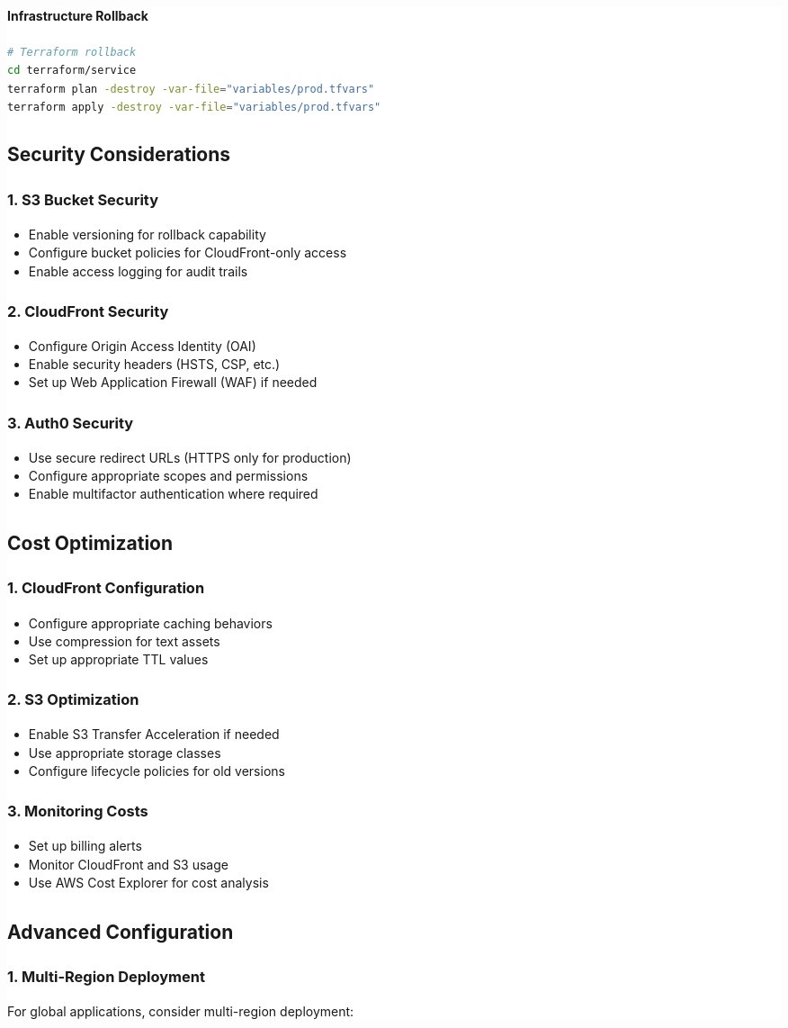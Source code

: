 #### Infrastructure Rollback
```bash
# Terraform rollback
cd terraform/service
terraform plan -destroy -var-file="variables/prod.tfvars"
terraform apply -destroy -var-file="variables/prod.tfvars"
```

## Security Considerations

### 1. S3 Bucket Security
- Enable versioning for rollback capability
- Configure bucket policies for CloudFront-only access
- Enable access logging for audit trails

### 2. CloudFront Security
- Configure Origin Access Identity (OAI)
- Enable security headers (HSTS, CSP, etc.)
- Set up Web Application Firewall (WAF) if needed

### 3. Auth0 Security
- Use secure redirect URLs (HTTPS only for production)
- Configure appropriate scopes and permissions
- Enable multifactor authentication where required

## Cost Optimization

### 1. CloudFront Configuration
- Configure appropriate caching behaviors
- Use compression for text assets
- Set up appropriate TTL values

### 2. S3 Optimization  
- Enable S3 Transfer Acceleration if needed
- Use appropriate storage classes
- Configure lifecycle policies for old versions

### 3. Monitoring Costs
- Set up billing alerts
- Monitor CloudFront and S3 usage
- Use AWS Cost Explorer for cost analysis

## Advanced Configuration

### 1. Multi-Region Deployment

For global applications, consider multi-region deployment:
